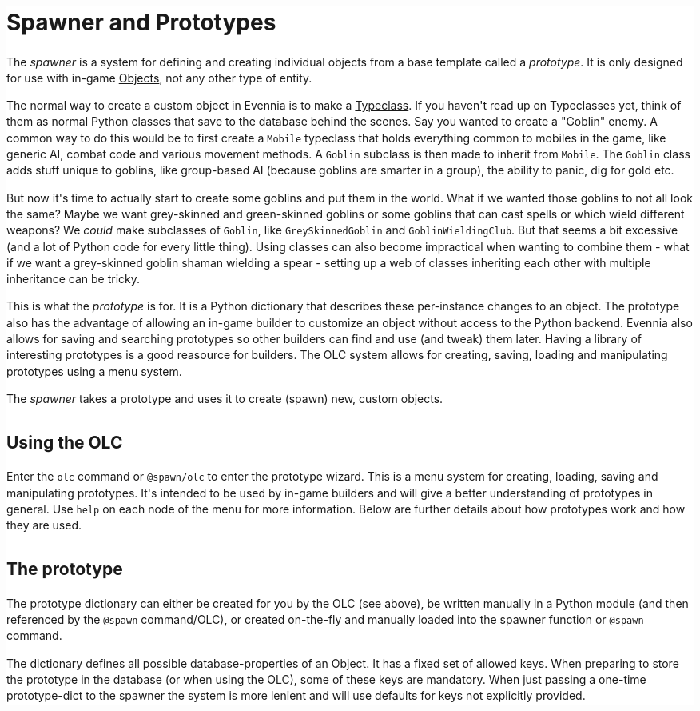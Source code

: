 # Spawner and Prototypes


The *spawner* is a system for defining and creating individual objects from a base template called a
*prototype*. It is only designed for use with in-game [Objects](./Objects), not any other type of
entity.

The normal way to create a custom object in Evennia is to make a [Typeclass](./Typeclasses). If you
haven't read up on Typeclasses yet, think of them as normal Python classes that save to the database
behind the scenes. Say you wanted to create a "Goblin" enemy. A common way to do this would be to
first create a `Mobile` typeclass that holds everything common to mobiles in the game, like generic
AI, combat code and various movement methods. A  `Goblin` subclass is then made to inherit from
`Mobile`. The `Goblin` class adds stuff unique to goblins, like group-based AI (because goblins are
smarter in a group), the ability to panic, dig for gold etc.

But now it's time to actually start to create some goblins and put them in the world. What if we
wanted those goblins to not all look the same? Maybe we want grey-skinned and green-skinned goblins
or some goblins that can cast spells or which wield different weapons? We *could* make subclasses of
`Goblin`, like `GreySkinnedGoblin` and `GoblinWieldingClub`. But that seems a bit excessive (and a
lot of Python code for every little thing). Using classes can also become impractical when wanting
to combine them - what if we want a grey-skinned goblin shaman wielding a spear - setting up a web
of classes inheriting each other with multiple inheritance can be tricky.

This is what the *prototype* is for. It is a Python dictionary that describes these per-instance
changes to an object. The prototype also has the advantage of allowing an in-game builder to
customize an object without access to the Python backend. Evennia also allows for saving and
searching prototypes so other builders can find and use (and tweak) them later. Having a library of
interesting prototypes is a good reasource for builders. The OLC system allows for creating, saving,
loading and manipulating prototypes using a menu system.

The *spawner* takes a prototype and uses it to create (spawn) new, custom objects.

## Using the OLC

Enter the `olc` command or `@spawn/olc` to enter the prototype wizard. This is a menu system for
creating, loading, saving and manipulating prototypes. It's intended to be used by in-game builders
and will give a better understanding of prototypes in general. Use `help` on each node of the menu
for more information. Below are further details about how prototypes work and how they are used.

## The prototype

The prototype dictionary can either be created for you by the OLC (see above), be  written manually in a Python module (and then referenced by the `@spawn` command/OLC), or created on-the-fly and manually loaded into the spawner function or `@spawn` command. 

The dictionary defines all possible database-properties of an Object. It has a fixed set of allowed keys. When preparing to store the prototype in the database (or when using the OLC), some 
of these keys are mandatory. When just passing a one-time prototype-dict to the spawner the system is
more lenient and will use defaults for keys not explicitly provided. 
